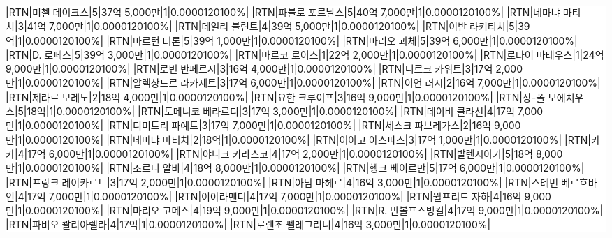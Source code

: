 |RTN|미첼 데이크스|5|37억 5,000만|1|0.0000120100%|
|RTN|파블로 포르날스|5|40억 7,000만|1|0.0000120100%|
|RTN|네마냐 마티치|3|41억 7,000만|1|0.0000120100%|
|RTN|데일리 블린트|4|39억 5,000만|1|0.0000120100%|
|RTN|이반 라키티치|5|39억|1|0.0000120100%|
|RTN|마르턴 더론|5|39억 1,000만|1|0.0000120100%|
|RTN|마리오 괴체|5|39억 6,000만|1|0.0000120100%|
|RTN|D. 로페스|5|39억 3,000만|1|0.0000120100%|
|RTN|마르코 로이스|1|22억 2,000만|1|0.0000120100%|
|RTN|로타어 마테우스|1|24억 9,000만|1|0.0000120100%|
|RTN|로빈 반페르시|3|16억 4,000만|1|0.0000120100%|
|RTN|디르크 카위트|3|17억 2,000만|1|0.0000120100%|
|RTN|알렉상드르 라카제트|3|17억 6,000만|1|0.0000120100%|
|RTN|이언 러시|2|16억 7,000만|1|0.0000120100%|
|RTN|제라르 모레노|2|18억 4,000만|1|0.0000120100%|
|RTN|요한 크루이프|3|16억 9,000만|1|0.0000120100%|
|RTN|장-폴 보에치우스|5|18억|1|0.0000120100%|
|RTN|도메니코 베라르디|3|17억 3,000만|1|0.0000120100%|
|RTN|데이비 클라선|4|17억 7,000만|1|0.0000120100%|
|RTN|디미트리 파예트|3|17억 7,000만|1|0.0000120100%|
|RTN|세스크 파브레가스|2|16억 9,000만|1|0.0000120100%|
|RTN|네마냐 마티치|2|18억|1|0.0000120100%|
|RTN|이아고 아스파스|3|17억 1,000만|1|0.0000120100%|
|RTN|카카|4|17억 6,000만|1|0.0000120100%|
|RTN|야니크 카라스코|4|17억 2,000만|1|0.0000120100%|
|RTN|발렌시아가|5|18억 8,000만|1|0.0000120100%|
|RTN|조르디 알바|4|18억 8,000만|1|0.0000120100%|
|RTN|헹크 베이르만|5|17억 6,000만|1|0.0000120100%|
|RTN|프랑크 레이카르트|3|17억 2,000만|1|0.0000120100%|
|RTN|아담 마헤르|4|16억 3,000만|1|0.0000120100%|
|RTN|스테번 베르흐바인|4|17억 7,000만|1|0.0000120100%|
|RTN|이야라멘디|4|17억 7,000만|1|0.0000120100%|
|RTN|윌프리드 자하|4|16억 9,000만|1|0.0000120100%|
|RTN|마리오 고메스|4|19억 9,000만|1|0.0000120100%|
|RTN|R. 반볼프스빙컬|4|17억 9,000만|1|0.0000120100%|
|RTN|파비오 콸리아렐라|4|17억|1|0.0000120100%|
|RTN|로렌초 펠레그리니|4|16억 3,000만|1|0.0000120100%|